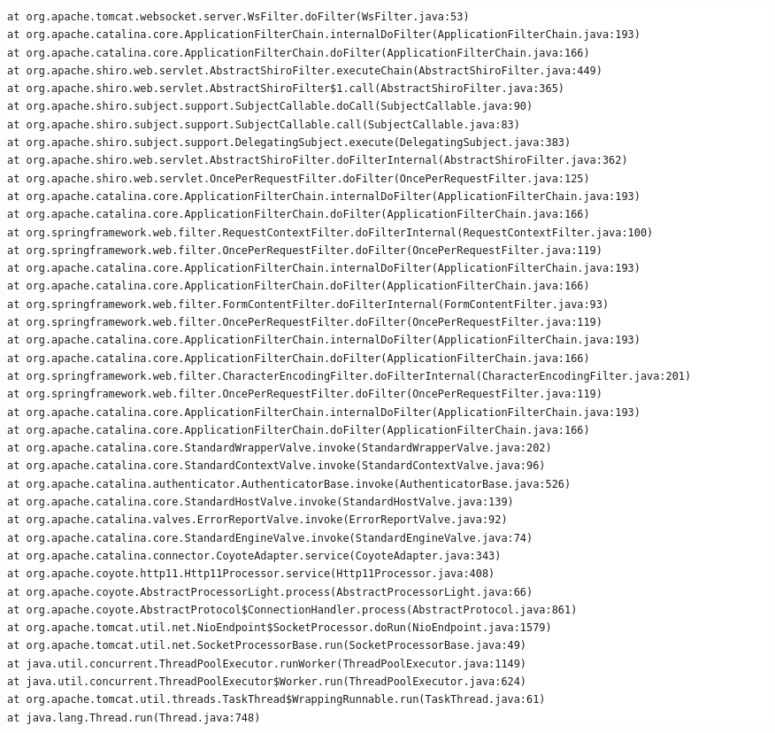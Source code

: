	at org.apache.tomcat.websocket.server.WsFilter.doFilter(WsFilter.java:53)
	at org.apache.catalina.core.ApplicationFilterChain.internalDoFilter(ApplicationFilterChain.java:193)
	at org.apache.catalina.core.ApplicationFilterChain.doFilter(ApplicationFilterChain.java:166)
	at org.apache.shiro.web.servlet.AbstractShiroFilter.executeChain(AbstractShiroFilter.java:449)
	at org.apache.shiro.web.servlet.AbstractShiroFilter$1.call(AbstractShiroFilter.java:365)
	at org.apache.shiro.subject.support.SubjectCallable.doCall(SubjectCallable.java:90)
	at org.apache.shiro.subject.support.SubjectCallable.call(SubjectCallable.java:83)
	at org.apache.shiro.subject.support.DelegatingSubject.execute(DelegatingSubject.java:383)
	at org.apache.shiro.web.servlet.AbstractShiroFilter.doFilterInternal(AbstractShiroFilter.java:362)
	at org.apache.shiro.web.servlet.OncePerRequestFilter.doFilter(OncePerRequestFilter.java:125)
	at org.apache.catalina.core.ApplicationFilterChain.internalDoFilter(ApplicationFilterChain.java:193)
	at org.apache.catalina.core.ApplicationFilterChain.doFilter(ApplicationFilterChain.java:166)
	at org.springframework.web.filter.RequestContextFilter.doFilterInternal(RequestContextFilter.java:100)
	at org.springframework.web.filter.OncePerRequestFilter.doFilter(OncePerRequestFilter.java:119)
	at org.apache.catalina.core.ApplicationFilterChain.internalDoFilter(ApplicationFilterChain.java:193)
	at org.apache.catalina.core.ApplicationFilterChain.doFilter(ApplicationFilterChain.java:166)
	at org.springframework.web.filter.FormContentFilter.doFilterInternal(FormContentFilter.java:93)
	at org.springframework.web.filter.OncePerRequestFilter.doFilter(OncePerRequestFilter.java:119)
	at org.apache.catalina.core.ApplicationFilterChain.internalDoFilter(ApplicationFilterChain.java:193)
	at org.apache.catalina.core.ApplicationFilterChain.doFilter(ApplicationFilterChain.java:166)
	at org.springframework.web.filter.CharacterEncodingFilter.doFilterInternal(CharacterEncodingFilter.java:201)
	at org.springframework.web.filter.OncePerRequestFilter.doFilter(OncePerRequestFilter.java:119)
	at org.apache.catalina.core.ApplicationFilterChain.internalDoFilter(ApplicationFilterChain.java:193)
	at org.apache.catalina.core.ApplicationFilterChain.doFilter(ApplicationFilterChain.java:166)
	at org.apache.catalina.core.StandardWrapperValve.invoke(StandardWrapperValve.java:202)
	at org.apache.catalina.core.StandardContextValve.invoke(StandardContextValve.java:96)
	at org.apache.catalina.authenticator.AuthenticatorBase.invoke(AuthenticatorBase.java:526)
	at org.apache.catalina.core.StandardHostValve.invoke(StandardHostValve.java:139)
	at org.apache.catalina.valves.ErrorReportValve.invoke(ErrorReportValve.java:92)
	at org.apache.catalina.core.StandardEngineValve.invoke(StandardEngineValve.java:74)
	at org.apache.catalina.connector.CoyoteAdapter.service(CoyoteAdapter.java:343)
	at org.apache.coyote.http11.Http11Processor.service(Http11Processor.java:408)
	at org.apache.coyote.AbstractProcessorLight.process(AbstractProcessorLight.java:66)
	at org.apache.coyote.AbstractProtocol$ConnectionHandler.process(AbstractProtocol.java:861)
	at org.apache.tomcat.util.net.NioEndpoint$SocketProcessor.doRun(NioEndpoint.java:1579)
	at org.apache.tomcat.util.net.SocketProcessorBase.run(SocketProcessorBase.java:49)
	at java.util.concurrent.ThreadPoolExecutor.runWorker(ThreadPoolExecutor.java:1149)
	at java.util.concurrent.ThreadPoolExecutor$Worker.run(ThreadPoolExecutor.java:624)
	at org.apache.tomcat.util.threads.TaskThread$WrappingRunnable.run(TaskThread.java:61)
	at java.lang.Thread.run(Thread.java:748)

